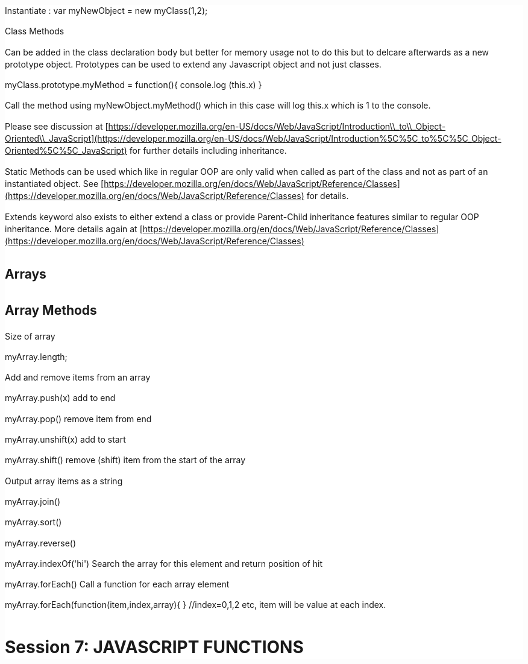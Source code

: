 Instantiate : var myNewObject = new myClass(1,2);

Class Methods

Can be added in the class declaration body but better for memory usage not to do this but to delcare afterwards as a new prototype object. Prototypes can be used to extend any Javascript object and not just classes.

myClass.prototype.myMethod = function(){ console.log (this.x) }

Call the method using myNewObject.myMethod() which in this case will log this.x which is 1 to the console.

Please see discussion at [https://developer.mozilla.org/en-US/docs/Web/JavaScript/Introduction\\_to\\_Object-Oriented\\_JavaScript](https://developer.mozilla.org/en-US/docs/Web/JavaScript/Introduction%5C%5C_to%5C%5C_Object-Oriented%5C%5C_JavaScript) for further details including inheritance.

Static Methods can be used which like in regular OOP are only valid when called as part of the class and not as part of an instantiated object. See [https://developer.mozilla.org/en/docs/Web/JavaScript/Reference/Classes](https://developer.mozilla.org/en/docs/Web/JavaScript/Reference/Classes) for details.

Extends keyword also exists to either extend a class or provide Parent-Child inheritance features similar to regular OOP inheritance. More details again at [https://developer.mozilla.org/en/docs/Web/JavaScript/Reference/Classes](https://developer.mozilla.org/en/docs/Web/JavaScript/Reference/Classes)

## Arrays

## Array Methods

Size of array

myArray.length;

Add and remove items from an array

myArray.push(x) add to end

myArray.pop() remove item from end

myArray.unshift(x) add to start

myArray.shift() remove (shift) item from the start of the array

Output array items as a string

myArray.join()

myArray.sort()

myArray.reverse()

myArray.indexOf('hi') Search the array for this element and return position of hit

myArray.forEach() Call a function for each array element

myArray.forEach(function(item,index,array){ } //index=0,1,2 etc, item will be value at each index.

# Session 7: JAVASCRIPT FUNCTIONS
